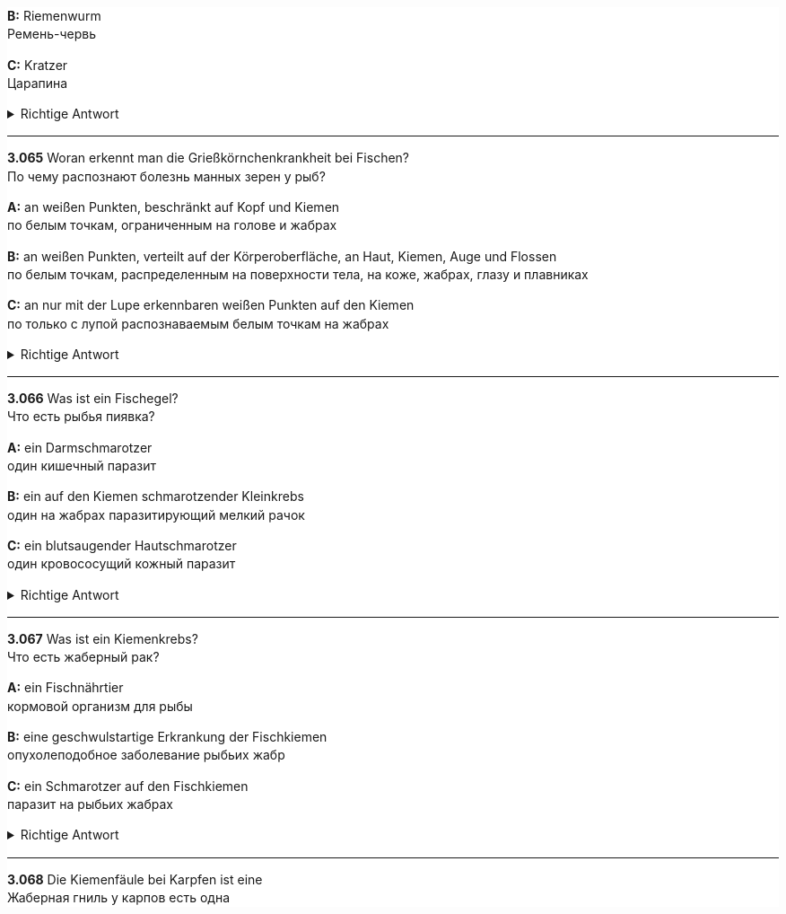 **B:** Riemenwurm<br>
Ремень-червь

**C:** Kratzer<br>
Царапина

<details><summary>Richtige Antwort</summary></details>

---

**3.065** Woran erkennt man die Grießkörnchenkrankheit bei Fischen?<br>
По чему распознают болезнь манных зерен у рыб?

**A:** an weißen Punkten, beschränkt auf Kopf und Kiemen<br>
по белым точкам, ограниченным на голове и жабрах

**B:** an weißen Punkten, verteilt auf der Körperoberfläche, an Haut, Kiemen, Auge und Flossen<br>
по белым точкам, распределенным на поверхности тела, на коже, жабрах, глазу и плавниках

**C:** an nur mit der Lupe erkennbaren weißen Punkten auf den Kiemen<br>
по только с лупой распознаваемым белым точкам на жабрах

<details><summary>Richtige Antwort</summary></details>

---

**3.066** Was ist ein Fischegel?<br>
Что есть рыбья пиявка?

**A:** ein Darmschmarotzer<br>
один кишечный паразит

**B:** ein auf den Kiemen schmarotzender Kleinkrebs<br>
один на жабрах паразитирующий мелкий рачок

**C:** ein blutsaugender Hautschmarotzer<br>
один кровососущий кожный паразит

<details><summary>Richtige Antwort</summary></details>

---

**3.067** Was ist ein Kiemenkrebs?<br>
Что есть жаберный рак?

**A:** ein Fischnährtier<br>
кормовой организм для рыбы

**B:** eine geschwulstartige Erkrankung der Fischkiemen<br>
опухолеподобное заболевание рыбьих жабр

**C:** ein Schmarotzer auf den Fischkiemen<br>
паразит на рыбьих жабрах

<details><summary>Richtige Antwort</summary></details>

---

**3.068** Die Kiemenfäule bei Karpfen ist eine<br>
Жаберная гниль у карпов есть одна
